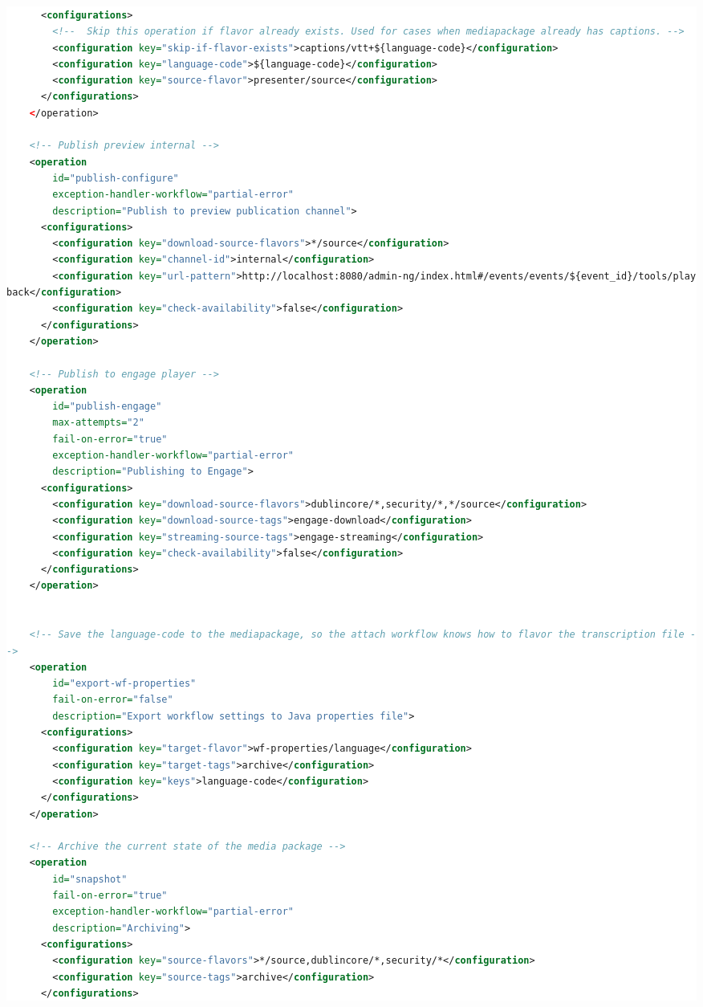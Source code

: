 ``` xml
      <configurations>
        <!--  Skip this operation if flavor already exists. Used for cases when mediapackage already has captions. -->
        <configuration key="skip-if-flavor-exists">captions/vtt+${language-code}</configuration>
        <configuration key="language-code">${language-code}</configuration>
        <configuration key="source-flavor">presenter/source</configuration>
      </configurations>
    </operation>

    <!-- Publish preview internal -->
    <operation
        id="publish-configure"
        exception-handler-workflow="partial-error"
        description="Publish to preview publication channel">
      <configurations>
        <configuration key="download-source-flavors">*/source</configuration>
        <configuration key="channel-id">internal</configuration>
        <configuration key="url-pattern">http://localhost:8080/admin-ng/index.html#/events/events/${event_id}/tools/playback</configuration>
        <configuration key="check-availability">false</configuration>
      </configurations>
    </operation>

    <!-- Publish to engage player -->
    <operation
        id="publish-engage"
        max-attempts="2"
        fail-on-error="true"
        exception-handler-workflow="partial-error"
        description="Publishing to Engage">
      <configurations>
        <configuration key="download-source-flavors">dublincore/*,security/*,*/source</configuration>
        <configuration key="download-source-tags">engage-download</configuration>
        <configuration key="streaming-source-tags">engage-streaming</configuration>
        <configuration key="check-availability">false</configuration>
      </configurations>
    </operation>


    <!-- Save the language-code to the mediapackage, so the attach workflow knows how to flavor the transcription file -->
    <operation
        id="export-wf-properties"
        fail-on-error="false"
        description="Export workflow settings to Java properties file">
      <configurations>
        <configuration key="target-flavor">wf-properties/language</configuration>
        <configuration key="target-tags">archive</configuration>
        <configuration key="keys">language-code</configuration>
      </configurations>
    </operation>

    <!-- Archive the current state of the media package -->
    <operation
        id="snapshot"
        fail-on-error="true"
        exception-handler-workflow="partial-error"
        description="Archiving">
      <configurations>
        <configuration key="source-flavors">*/source,dublincore/*,security/*</configuration>
        <configuration key="source-tags">archive</configuration>
      </configurations>
```